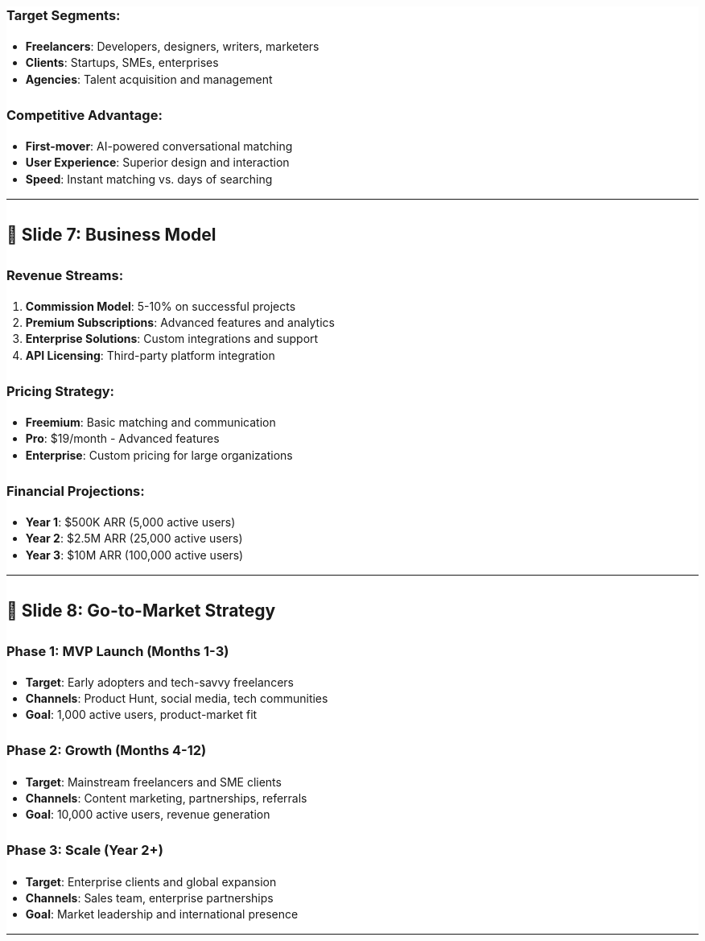 ### Target Segments:
- **Freelancers**: Developers, designers, writers, marketers
- **Clients**: Startups, SMEs, enterprises
- **Agencies**: Talent acquisition and management

### Competitive Advantage:
- **First-mover**: AI-powered conversational matching
- **User Experience**: Superior design and interaction
- **Speed**: Instant matching vs. days of searching

---

## 🎯 Slide 7: Business Model

### Revenue Streams:
1. **Commission Model**: 5-10% on successful projects
2. **Premium Subscriptions**: Advanced features and analytics
3. **Enterprise Solutions**: Custom integrations and support
4. **API Licensing**: Third-party platform integration

### Pricing Strategy:
- **Freemium**: Basic matching and communication
- **Pro**: $19/month - Advanced features
- **Enterprise**: Custom pricing for large organizations

### Financial Projections:
- **Year 1**: $500K ARR (5,000 active users)
- **Year 2**: $2.5M ARR (25,000 active users)
- **Year 3**: $10M ARR (100,000 active users)

---

## 🔄 Slide 8: Go-to-Market Strategy

### Phase 1: MVP Launch (Months 1-3)
- **Target**: Early adopters and tech-savvy freelancers
- **Channels**: Product Hunt, social media, tech communities
- **Goal**: 1,000 active users, product-market fit

### Phase 2: Growth (Months 4-12)
- **Target**: Mainstream freelancers and SME clients
- **Channels**: Content marketing, partnerships, referrals
- **Goal**: 10,000 active users, revenue generation

### Phase 3: Scale (Year 2+)
- **Target**: Enterprise clients and global expansion
- **Channels**: Sales team, enterprise partnerships
- **Goal**: Market leadership and international presence

---